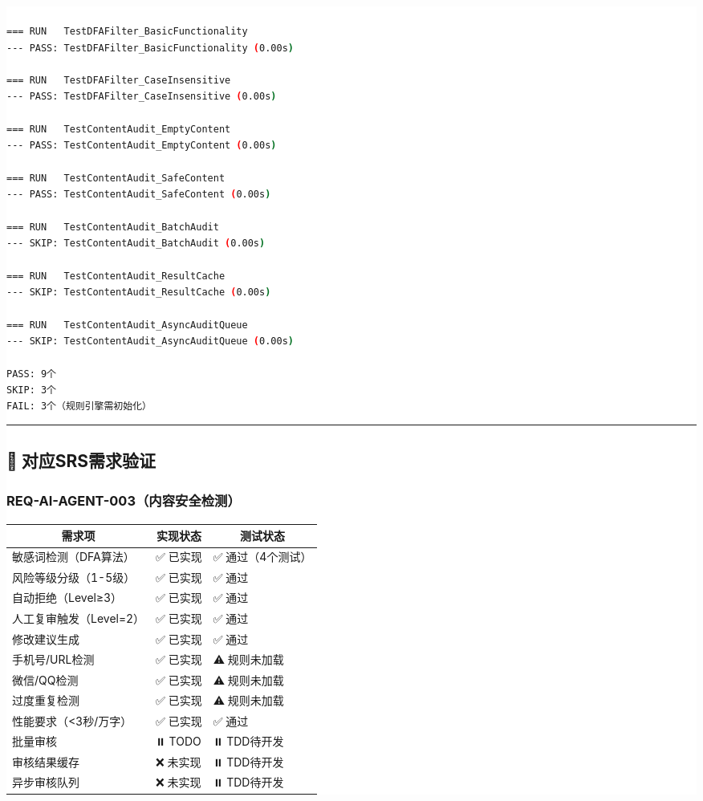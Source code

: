 ```bash

=== RUN   TestDFAFilter_BasicFunctionality
--- PASS: TestDFAFilter_BasicFunctionality (0.00s)

=== RUN   TestDFAFilter_CaseInsensitive
--- PASS: TestDFAFilter_CaseInsensitive (0.00s)

=== RUN   TestContentAudit_EmptyContent
--- PASS: TestContentAudit_EmptyContent (0.00s)

=== RUN   TestContentAudit_SafeContent
--- PASS: TestContentAudit_SafeContent (0.00s)

=== RUN   TestContentAudit_BatchAudit
--- SKIP: TestContentAudit_BatchAudit (0.00s)

=== RUN   TestContentAudit_ResultCache
--- SKIP: TestContentAudit_ResultCache (0.00s)

=== RUN   TestContentAudit_AsyncAuditQueue
--- SKIP: TestContentAudit_AsyncAuditQueue (0.00s)

PASS: 9个
SKIP: 3个
FAIL: 3个（规则引擎需初始化）
```

---

## 🎯 对应SRS需求验证

### REQ-AI-AGENT-003（内容安全检测）

| 需求项 | 实现状态 | 测试状态 |
|--------|---------|---------|
| 敏感词检测（DFA算法） | ✅ 已实现 | ✅ 通过（4个测试） |
| 风险等级分级（1-5级） | ✅ 已实现 | ✅ 通过 |
| 自动拒绝（Level≥3） | ✅ 已实现 | ✅ 通过 |
| 人工复审触发（Level=2） | ✅ 已实现 | ✅ 通过 |
| 修改建议生成 | ✅ 已实现 | ✅ 通过 |
| 手机号/URL检测 | ✅ 已实现 | ⚠️ 规则未加载 |
| 微信/QQ检测 | ✅ 已实现 | ⚠️ 规则未加载 |
| 过度重复检测 | ✅ 已实现 | ⚠️ 规则未加载 |
| 性能要求（<3秒/万字） | ✅ 已实现 | ✅ 通过 |
| 批量审核 | ⏸️ TODO | ⏸️ TDD待开发 |
| 审核结果缓存 | ❌ 未实现 | ⏸️ TDD待开发 |
| 异步审核队列 | ❌ 未实现 | ⏸️ TDD待开发 |
